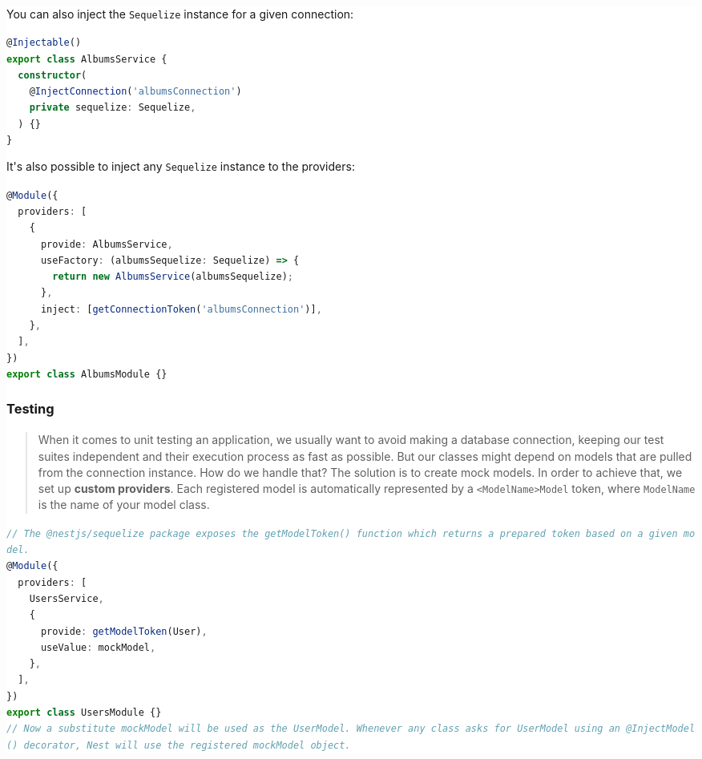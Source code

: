 You can also inject the `Sequelize` instance for a given connection:

```typescript
@Injectable()
export class AlbumsService {
  constructor(
    @InjectConnection('albumsConnection')
    private sequelize: Sequelize,
  ) {}
}
```

It's also possible to inject any `Sequelize` instance to the providers:

```typescript
@Module({
  providers: [
    {
      provide: AlbumsService,
      useFactory: (albumsSequelize: Sequelize) => {
        return new AlbumsService(albumsSequelize);
      },
      inject: [getConnectionToken('albumsConnection')],
    },
  ],
})
export class AlbumsModule {}
```

### Testing

> When it comes to unit testing an application, we usually want to avoid making a database connection, keeping our test suites independent and their execution process as fast as possible. But our classes might depend on models that are pulled from the connection instance. How do we handle that? The solution is to create mock models. In order to achieve that, we set up **custom providers**. Each registered model is automatically represented by a `<ModelName>Model` token, where `ModelName` is the name of your model class.

```typescript
// The @nestjs/sequelize package exposes the getModelToken() function which returns a prepared token based on a given model.
@Module({
  providers: [
    UsersService,
    {
      provide: getModelToken(User),
      useValue: mockModel,
    },
  ],
})
export class UsersModule {}
// Now a substitute mockModel will be used as the UserModel. Whenever any class asks for UserModel using an @InjectModel() decorator, Nest will use the registered mockModel object.
```
